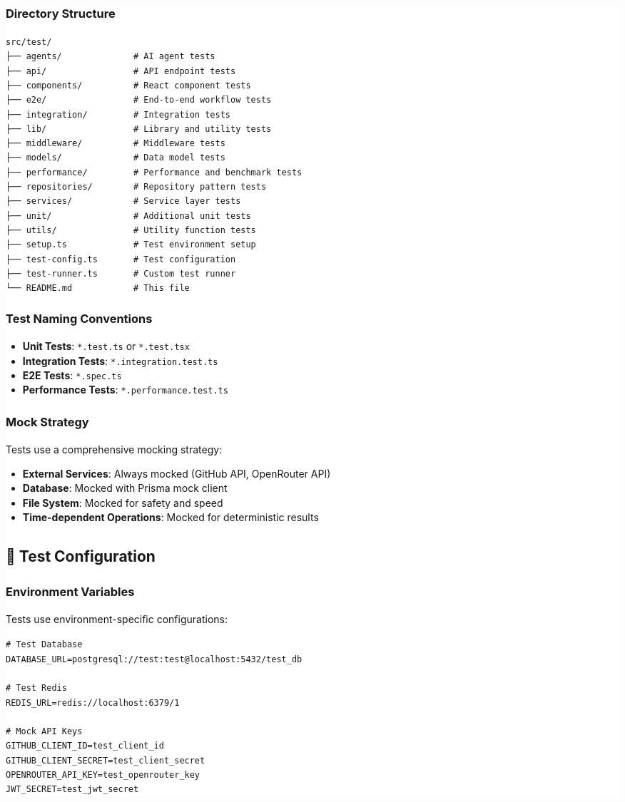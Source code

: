 ### Directory Structure

```
src/test/
├── agents/              # AI agent tests
├── api/                 # API endpoint tests
├── components/          # React component tests
├── e2e/                 # End-to-end workflow tests
├── integration/         # Integration tests
├── lib/                 # Library and utility tests
├── middleware/          # Middleware tests
├── models/              # Data model tests
├── performance/         # Performance and benchmark tests
├── repositories/        # Repository pattern tests
├── services/            # Service layer tests
├── unit/                # Additional unit tests
├── utils/               # Utility function tests
├── setup.ts             # Test environment setup
├── test-config.ts       # Test configuration
├── test-runner.ts       # Custom test runner
└── README.md            # This file
```

### Test Naming Conventions

- **Unit Tests**: `*.test.ts` or `*.test.tsx`
- **Integration Tests**: `*.integration.test.ts`
- **E2E Tests**: `*.spec.ts`
- **Performance Tests**: `*.performance.test.ts`

### Mock Strategy

Tests use a comprehensive mocking strategy:

- **External Services**: Always mocked (GitHub API, OpenRouter API)
- **Database**: Mocked with Prisma mock client
- **File System**: Mocked for safety and speed
- **Time-dependent Operations**: Mocked for deterministic results

## 🔧 Test Configuration

### Environment Variables

Tests use environment-specific configurations:

```env
# Test Database
DATABASE_URL=postgresql://test:test@localhost:5432/test_db

# Test Redis
REDIS_URL=redis://localhost:6379/1

# Mock API Keys
GITHUB_CLIENT_ID=test_client_id
GITHUB_CLIENT_SECRET=test_client_secret
OPENROUTER_API_KEY=test_openrouter_key
JWT_SECRET=test_jwt_secret
```

